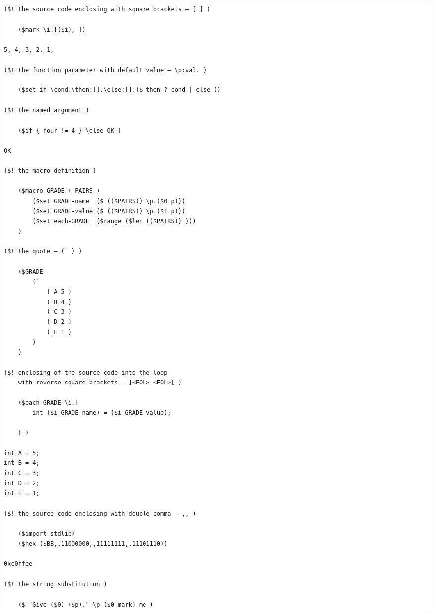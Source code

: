     ($! the source code enclosing with square brackets – [ ] )

        ($mark \i.[($i), ])

    5, 4, 3, 2, 1,

    ($! the function parameter with default value – \p:val. )

        ($set if \cond.\then:[].\else:[].($ then ? cond | else ))

    ($! the named argument )

        ($if { four != 4 } \else OK )

    OK

    ($! the macro definition )

        ($macro GRADE ( PAIRS )
            ($set GRADE-name  ($ (($PAIRS)) \p.($0 p)))
            ($set GRADE-value ($ (($PAIRS)) \p.($1 p)))
            ($set each-GRADE  ($range ($len (($PAIRS)) )))
        )

    ($! the quote – (` ) )

        ($GRADE
            (`
                ( A 5 )
                ( B 4 )
                ( C 3 )
                ( D 2 )
                ( E 1 )
            )
        )

    ($! enclosing of the source code into the loop
        with reverse square brackets – ]<EOL> <EOL>[ )

        ($each-GRADE \i.]
            int ($i GRADE-name) = ($i GRADE-value);

        [ )

    int A = 5;
    int B = 4;
    int C = 3;
    int D = 2;
    int E = 1;

    ($! the source code enclosing with double comma – ,, )

        ($import stdlib)
        ($hex ($BB,,11000000,,11111111,,11101110))

    0xc0ffee

    ($! the string substitution )

        ($ "Give ($0) ($p)." \p ($0 mark) me )
